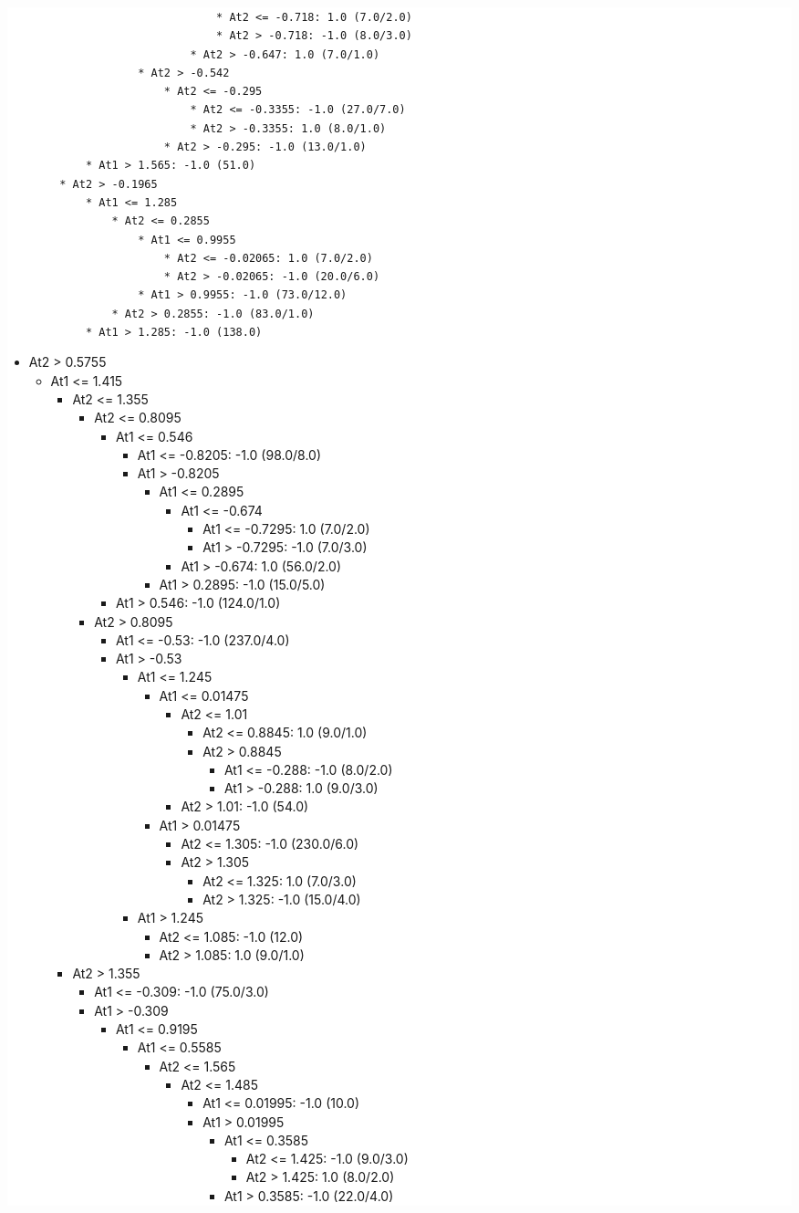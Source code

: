 									* At2 <= -0.718: 1.0 (7.0/2.0)
									* At2 > -0.718: -1.0 (8.0/3.0)
								* At2 > -0.647: 1.0 (7.0/1.0)
						* At2 > -0.542
							* At2 <= -0.295
								* At2 <= -0.3355: -1.0 (27.0/7.0)
								* At2 > -0.3355: 1.0 (8.0/1.0)
							* At2 > -0.295: -1.0 (13.0/1.0)
				* At1 > 1.565: -1.0 (51.0)
			* At2 > -0.1965
				* At1 <= 1.285
					* At2 <= 0.2855
						* At1 <= 0.9955
							* At2 <= -0.02065: 1.0 (7.0/2.0)
							* At2 > -0.02065: -1.0 (20.0/6.0)
						* At1 > 0.9955: -1.0 (73.0/12.0)
					* At2 > 0.2855: -1.0 (83.0/1.0)
				* At1 > 1.285: -1.0 (138.0)
* At2 > 0.5755
	* At1 <= 1.415
		* At2 <= 1.355
			* At2 <= 0.8095
				* At1 <= 0.546
					* At1 <= -0.8205: -1.0 (98.0/8.0)
					* At1 > -0.8205
						* At1 <= 0.2895
							* At1 <= -0.674
								* At1 <= -0.7295: 1.0 (7.0/2.0)
								* At1 > -0.7295: -1.0 (7.0/3.0)
							* At1 > -0.674: 1.0 (56.0/2.0)
						* At1 > 0.2895: -1.0 (15.0/5.0)
				* At1 > 0.546: -1.0 (124.0/1.0)
			* At2 > 0.8095
				* At1 <= -0.53: -1.0 (237.0/4.0)
				* At1 > -0.53
					* At1 <= 1.245
						* At1 <= 0.01475
							* At2 <= 1.01
								* At2 <= 0.8845: 1.0 (9.0/1.0)
								* At2 > 0.8845
									* At1 <= -0.288: -1.0 (8.0/2.0)
									* At1 > -0.288: 1.0 (9.0/3.0)
							* At2 > 1.01: -1.0 (54.0)
						* At1 > 0.01475
							* At2 <= 1.305: -1.0 (230.0/6.0)
							* At2 > 1.305
								* At2 <= 1.325: 1.0 (7.0/3.0)
								* At2 > 1.325: -1.0 (15.0/4.0)
					* At1 > 1.245
						* At2 <= 1.085: -1.0 (12.0)
						* At2 > 1.085: 1.0 (9.0/1.0)
		* At2 > 1.355
			* At1 <= -0.309: -1.0 (75.0/3.0)
			* At1 > -0.309
				* At1 <= 0.9195
					* At1 <= 0.5585
						* At2 <= 1.565
							* At2 <= 1.485
								* At1 <= 0.01995: -1.0 (10.0)
								* At1 > 0.01995
									* At1 <= 0.3585
										* At2 <= 1.425: -1.0 (9.0/3.0)
										* At2 > 1.425: 1.0 (8.0/2.0)
									* At1 > 0.3585: -1.0 (22.0/4.0)